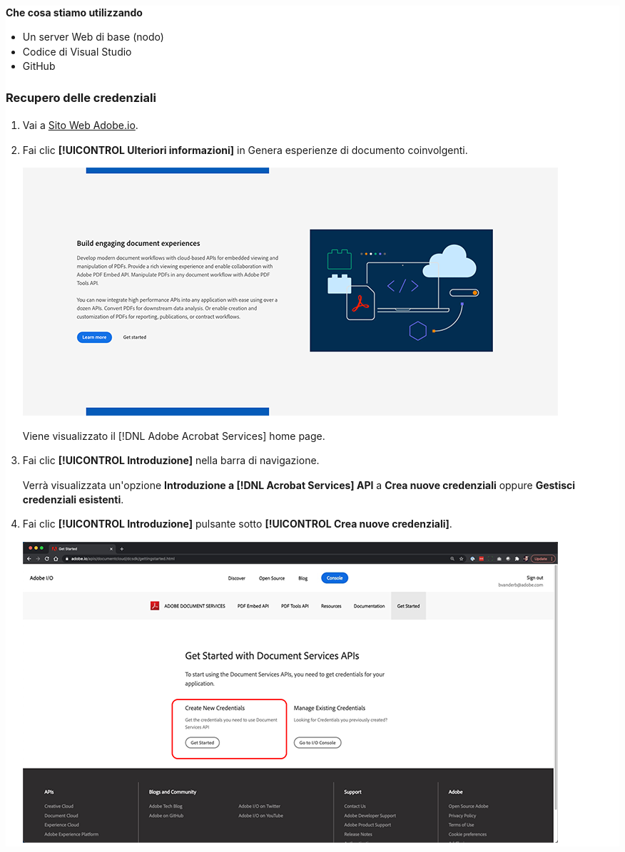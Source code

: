 **Che cosa stiamo utilizzando**

* Un server Web di base (nodo)
* Codice di Visual Studio
* GitHub

### Recupero delle credenziali

1. Vai a [Sito Web Adobe.io](https://www.adobe.io/).
1. Fai clic **[!UICONTROL Ulteriori informazioni]** in Genera esperienze di documento coinvolgenti.

   ![Schermata del pulsante Ulteriori informazioni](assets/ControlPDF_1.png)

   Viene visualizzato il [!DNL Adobe Acrobat Services] home page.

1. Fai clic **[!UICONTROL Introduzione]** nella barra di navigazione.

   Verrà visualizzata un&#39;opzione **Introduzione a [!DNL Acrobat Services] API** a **Crea nuove credenziali** oppure **Gestisci credenziali esistenti**.

1. Fai clic **[!UICONTROL Introduzione]** pulsante sotto **[!UICONTROL Crea nuove credenziali]**.

   ![Schermata del pulsante Inizia](assets/ControlPDF_2.png)
